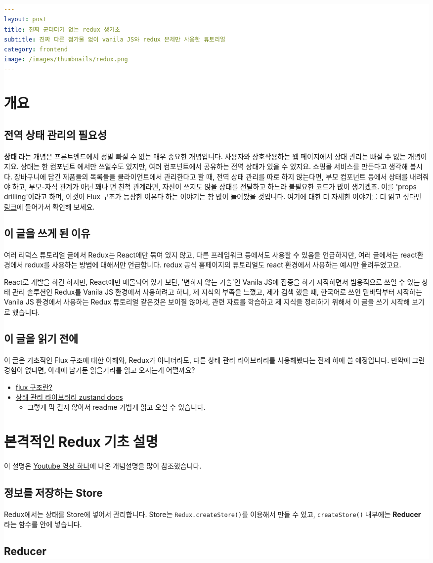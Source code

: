 ```yaml
---
layout: post
title: 진짜 군더더기 없는 redux 생기초
subtitle: 진짜 다른 첨가물 없이 vanila JS와 redux 본체만 사용한 튜토리얼
category: frontend
image: /images/thumbnails/redux.png
---
```


# 개요

## 전역 상태 관리의 필요성

**상태** 라는 개념은 프론트엔드에서 정말 빠질 수 없는 매우 중요한 개념입니다. 사용자와 상호작용하는 웹 페이지에서 상태 관리는 빠질 수 없는 개념이지요. 상태는 한 컴포넌트 에서만 쓰일수도 있지만, 여러 컴포넌트에서 공유하는 전역 상태가 있을 수 있지요. 쇼핑몰 서비스를 만든다고 생각해 봅시다. 장바구니에 담긴 제품들의 목록들을 클라이언트에서 관리한다고 할 때, 전역 상태 관리를 따로 하지 않는다면, 부모 컴포넌트 등에서 상태를 내려줘야 하고, 부모-자식 관계가 아닌 꽤나 먼 친척 관계라면, 자신이 쓰지도 않을 상태를 전달하고 하느라 불필요한 코드가 많이 생기겠죠. 이를 'props drilling'이라고 하며, 이것이 Flux 구조가 등장한 이유다 하는 이야기는 참 많이 들어봤을 것입니다. 여기에 대한 더 자세한 이야기를 더 읽고 싶다면 [링크](https://medium.com/@jsh901220/react%EC%97%90-redux-%EC%A0%81%EC%9A%A9%ED%95%98%EA%B8%B0-a8e6efd745c9)에 들어가서 확인해 보세요.

## 이 글을 쓰게 된 이유

여러 리덕스 튜토리얼 글에서 Redux는 React에만 묶여 있지 않고, 다른 프레임워크 등에서도 사용할 수 있음을 언급하지만, 여러 글에서는 react환경에서 redux를 사용하는 방법에 대해서만 언급합니다. redux 공식 홈페이지의 튜토리얼도 react 환경에서 사용하는 예시만 올려두었고요.

React로 개발을 하긴 하지만, React에만 매몰되어 있기 보단, '변하지 않는 기술'인 Vanila JS에 집중을 하기 시작하면서 범용적으로 쓰일 수 있는 상태 관리 솔루션인 Redux를 Vanila JS 환경에서 사용하려고 하니, 제 지식의 부족을 느꼈고, 제가 검색 했을 때, 한국어로 쓰인 밑바닥부터 시작하는 Vanila JS 환경에서 사용하는 Redux 튜토리얼 같은것은 보이질 않아서, 관련 자료를 학습하고 제 지식을 정리하기 위해서 이 글을 쓰기 시작해 보기로 했습니다.

## 이 글을 읽기 전에

이 글은 기초적인 Flux 구조에 대한 이해와, Redux가 아니더라도, 다른 상태 관리 라이브러리를 사용해봤다는 전제 하에 쓸 예정입니다. 만약에 그런 경험이 없다면, 아래에 남겨둔 읽을거리를 읽고 오시는게 어떨까요?

- [flux 구조란?](https://velog.io/@alskt0419/FLUX-%EC%95%84%ED%82%A4%ED%85%8D%EC%B3%90%EB%9E%80)
- [상태 관리 라이브러리 zustand docs](https://github.com/pmndrs/zustand)
  - 그렇게 막 길지 않아서 readme 가볍게 읽고 오실 수 있습니다.

# 본격적인 Redux 기초 설명

이 설명은 [Youtube 영상 하나](https://www.youtube.com/watch?v=hMSTO4cpPaQ)에 나온 개념설명을 많이 참조했습니다.

## 정보를 저장하는 Store

Redux에서는 상태를 Store에 넣어서 관리합니다. Store는 `Redux.createStore()`를 이용해서 만들 수 있고, `createStore()` 내부에는 **Reducer** 라는 함수를 안에 넣습니다.

## Reducer
